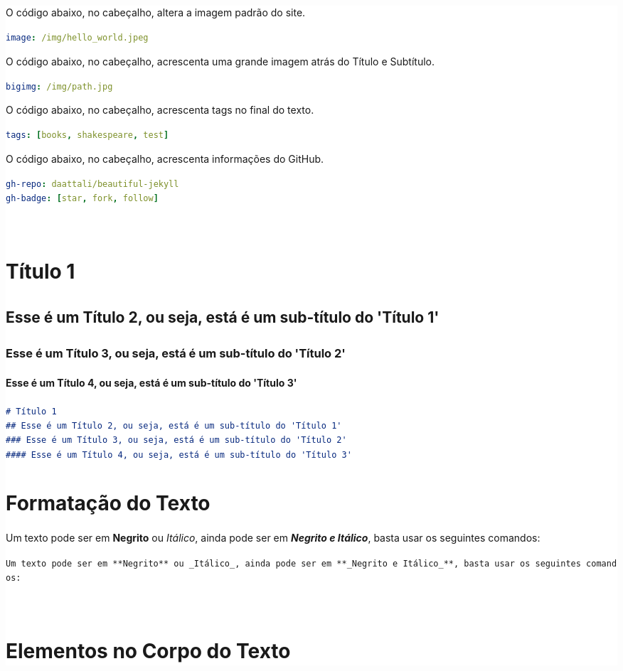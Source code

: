 
O código abaixo, no cabeçalho, altera a imagem padrão do site.
~~~yaml
image: /img/hello_world.jpeg
~~~

O código abaixo, no cabeçalho, acrescenta uma grande imagem atrás do Título e Subtítulo.
~~~yaml
bigimg: /img/path.jpg
~~~


O código abaixo, no cabeçalho, acrescenta tags no final do texto.
~~~yaml
tags: [books, shakespeare, test]
~~~

O código abaixo, no cabeçalho, acrescenta informações do GitHub.
~~~yaml
gh-repo: daattali/beautiful-jekyll
gh-badge: [star, fork, follow]
~~~

<br>

# Título 1
## Esse é um Título 2, ou seja, está é um sub-título do 'Título 1'
### Esse é um Título 3, ou seja, está é um sub-título do 'Título 2'
#### Esse é um Título 4, ou seja, está é um sub-título do 'Título 3'

~~~markdown
# Título 1
## Esse é um Título 2, ou seja, está é um sub-título do 'Título 1'
### Esse é um Título 3, ou seja, está é um sub-título do 'Título 2'
#### Esse é um Título 4, ou seja, está é um sub-título do 'Título 3'
~~~

# Formatação do Texto

Um texto pode ser em **Negrito** ou _Itálico_, ainda pode ser em **_Negrito e Itálico_**, basta usar os seguintes comandos:
~~~markdown
Um texto pode ser em **Negrito** ou _Itálico_, ainda pode ser em **_Negrito e Itálico_**, basta usar os seguintes comandos:
~~~

<br>

# Elementos no Corpo do Texto


[^1]: Uma referência bibliográfica, por exemplo. E a nota pode estar em qualquer lugar do texto.
[^1]: Uma referência bibliográfica, por exemplo. E a nota pode estar em qualquer lugar do texto.